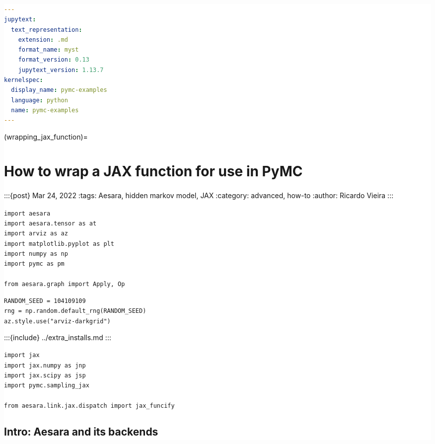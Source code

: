```yaml
---
jupytext:
  text_representation:
    extension: .md
    format_name: myst
    format_version: 0.13
    jupytext_version: 1.13.7
kernelspec:
  display_name: pymc-examples
  language: python
  name: pymc-examples
---
```


(wrapping_jax_function)=
# How to wrap a JAX function for use in PyMC

:::{post} Mar 24, 2022
:tags: Aesara, hidden markov model, JAX
:category: advanced, how-to
:author: Ricardo Vieira
:::

```{code-cell} ipython3
import aesara
import aesara.tensor as at
import arviz as az
import matplotlib.pyplot as plt
import numpy as np
import pymc as pm

from aesara.graph import Apply, Op
```

```{code-cell} ipython3
RANDOM_SEED = 104109109
rng = np.random.default_rng(RANDOM_SEED)
az.style.use("arviz-darkgrid")
```

:::{include} ../extra_installs.md
:::

```{code-cell} ipython3
import jax
import jax.numpy as jnp
import jax.scipy as jsp
import pymc.sampling_jax

from aesara.link.jax.dispatch import jax_funcify
```

## Intro: Aesara and its backends
